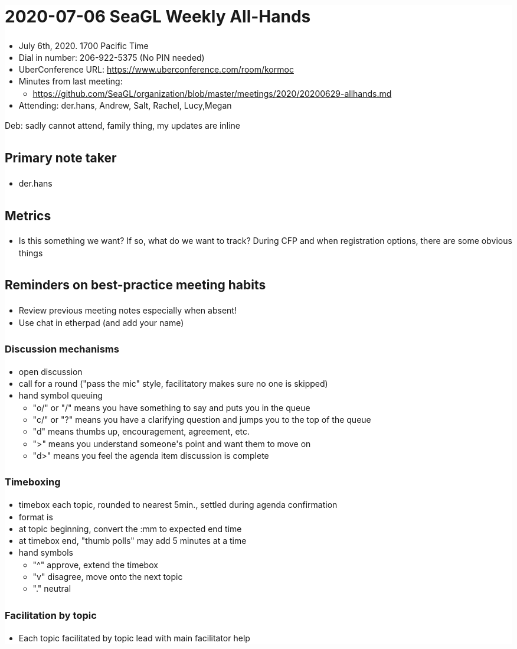 



# 2020-07-06 SeaGL Weekly All-Hands
- July 6th, 2020. 1700 Pacific Time
- Dial in number: 206-922-5375 (No PIN needed)
- UberConference URL: https://www.uberconference.com/room/kormoc
- Minutes from last meeting:
    - https://github.com/SeaGL/organization/blob/master/meetings/2020/20200629-allhands.md
- Attending: der.hans, Andrew, Salt, Rachel, Lucy,Megan

Deb: sadly cannot attend, family thing, my updates are inline



## Primary note taker
- der.hans

## Metrics
- Is this something we want? If so, what do we want to track? During CFP and when registration options, there are some obvious things

## Reminders on best-practice meeting habits
- Review previous meeting notes especially when absent!
- Use chat in etherpad (and add your name)

### Discussion mechanisms
- open discussion
- call for a round ("pass the mic" style, facilitatory makes sure no one is skipped)
- hand symbol queuing
    - "o/" or "/" means you have something to say and puts you in the queue
    - "c/" or "?" means you have a clarifying question and jumps you to the top of the queue
    - "d" means thumbs up, encouragement, agreement, etc.
    -  ">" means you understand someone's point and want them to move on
    - "d>" means you feel the agenda item discussion is complete

### Timeboxing
- timebox each topic, rounded to nearest 5min., settled during agenda confirmation
- format is 
- at topic beginning, convert the :mm to expected end time
- at timebox end, "thumb polls" may add 5 minutes at a time
- hand symbols
    - "^" approve, extend the timebox
    - "v" disagree, move onto the next topic
    - "." neutral

### Facilitation by topic
- Each topic facilitated by topic lead with main facilitator help
